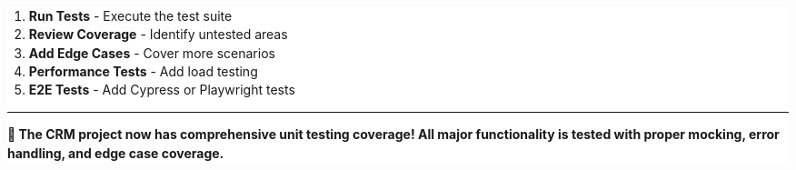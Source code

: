 1. **Run Tests** - Execute the test suite
2. **Review Coverage** - Identify untested areas
3. **Add Edge Cases** - Cover more scenarios
4. **Performance Tests** - Add load testing
5. **E2E Tests** - Add Cypress or Playwright tests

---

**🎯 The CRM project now has comprehensive unit testing coverage! All major functionality is tested with proper mocking, error handling, and edge case coverage.** 